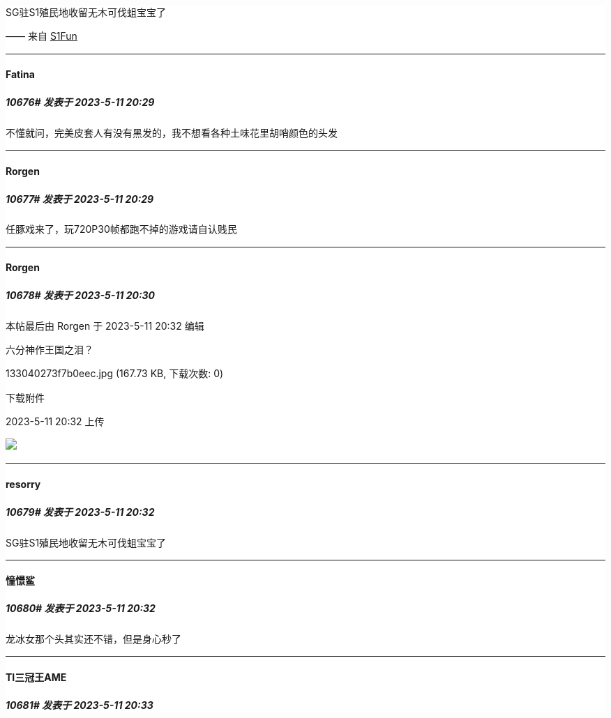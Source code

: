 SG驻S1殖民地收留无木可伐蛆宝宝了

—— 来自 [S1Fun](https://s1fun.koalcat.com)

*****

####  Fatina  
##### 10676#       发表于 2023-5-11 20:29

不懂就问，完美皮套人有没有黑发的，我不想看各种土味花里胡哨颜色的头发

*****

####  Rorgen  
##### 10677#       发表于 2023-5-11 20:29

任豚戏来了，玩720P30帧都跑不掉的游戏请自认贱民

*****

####  Rorgen  
##### 10678#       发表于 2023-5-11 20:30

 本帖最后由 Rorgen 于 2023-5-11 20:32 编辑 

六分神作王国之泪？

133040273f7b0eec.jpg
(167.73 KB, 下载次数: 0)

下载附件

2023-5-11 20:32 上传

<img src="https://img.saraba1st.com/forum/202305/11/203210qz0zc08308j39ull.jpg" referrerpolicy="no-referrer">

*****

####  resorry  
##### 10679#       发表于 2023-5-11 20:32

SG驻S1殖民地收留无木可伐蛆宝宝了

*****

####  憧憬鲨  
##### 10680#       发表于 2023-5-11 20:32

龙冰女那个头其实还不错，但是身心秒了


*****

####  TI三冠王AME  
##### 10681#       发表于 2023-5-11 20:33
